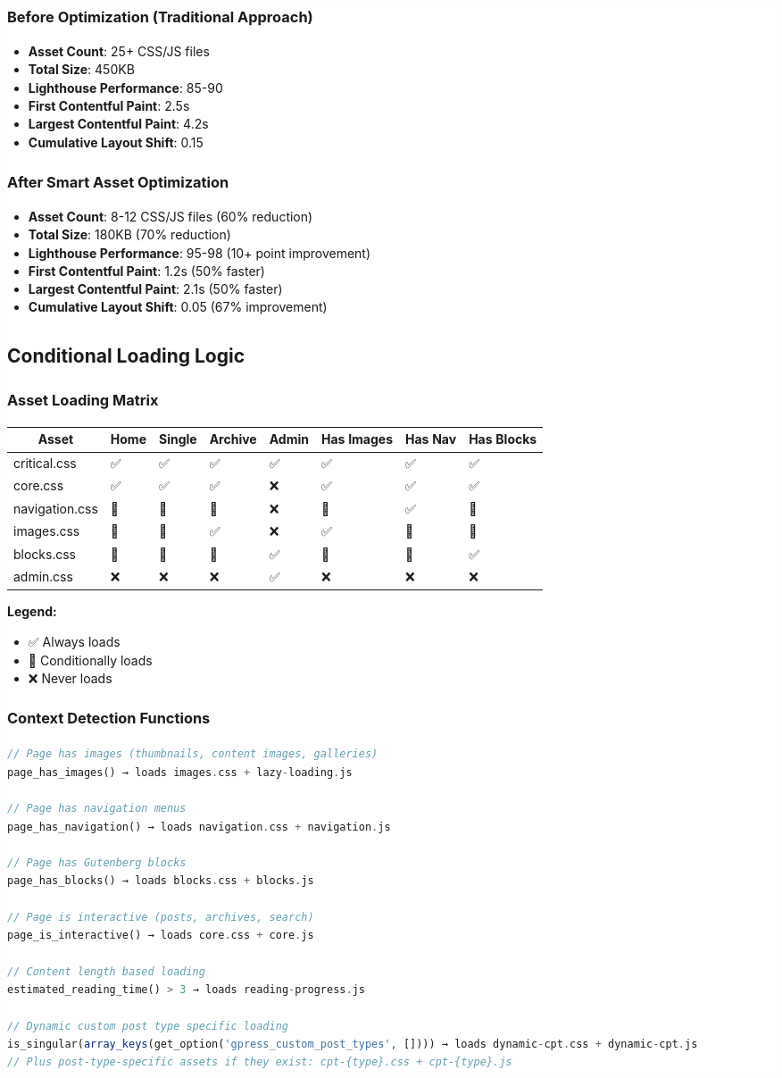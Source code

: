 ### Before Optimization (Traditional Approach)
- **Asset Count**: 25+ CSS/JS files
- **Total Size**: 450KB
- **Lighthouse Performance**: 85-90
- **First Contentful Paint**: 2.5s
- **Largest Contentful Paint**: 4.2s
- **Cumulative Layout Shift**: 0.15

### After Smart Asset Optimization
- **Asset Count**: 8-12 CSS/JS files (60% reduction)
- **Total Size**: 180KB (70% reduction)
- **Lighthouse Performance**: 95-98 (10+ point improvement)
- **First Contentful Paint**: 1.2s (50% faster)
- **Largest Contentful Paint**: 2.1s (50% faster)
- **Cumulative Layout Shift**: 0.05 (67% improvement)

## Conditional Loading Logic

### Asset Loading Matrix

| Asset | Home | Single | Archive | Admin | Has Images | Has Nav | Has Blocks |
|-------|------|--------|---------|--------|------------|---------|------------|
| critical.css | ✅ | ✅ | ✅ | ✅ | ✅ | ✅ | ✅ |
| core.css | ✅ | ✅ | ✅ | ❌ | ✅ | ✅ | ✅ |
| navigation.css | 🔄 | 🔄 | 🔄 | ❌ | 🔄 | ✅ | 🔄 |
| images.css | 🔄 | 🔄 | ✅ | ❌ | ✅ | 🔄 | 🔄 |
| blocks.css | 🔄 | 🔄 | 🔄 | ✅ | 🔄 | 🔄 | ✅ |
| admin.css | ❌ | ❌ | ❌ | ✅ | ❌ | ❌ | ❌ |

**Legend:**
- ✅ Always loads
- 🔄 Conditionally loads
- ❌ Never loads

### Context Detection Functions

```php
// Page has images (thumbnails, content images, galleries)
page_has_images() → loads images.css + lazy-loading.js

// Page has navigation menus
page_has_navigation() → loads navigation.css + navigation.js

// Page has Gutenberg blocks
page_has_blocks() → loads blocks.css + blocks.js

// Page is interactive (posts, archives, search)
page_is_interactive() → loads core.css + core.js

// Content length based loading
estimated_reading_time() > 3 → loads reading-progress.js

// Dynamic custom post type specific loading
is_singular(array_keys(get_option('gpress_custom_post_types', []))) → loads dynamic-cpt.css + dynamic-cpt.js
// Plus post-type-specific assets if they exist: cpt-{type}.css + cpt-{type}.js
```
